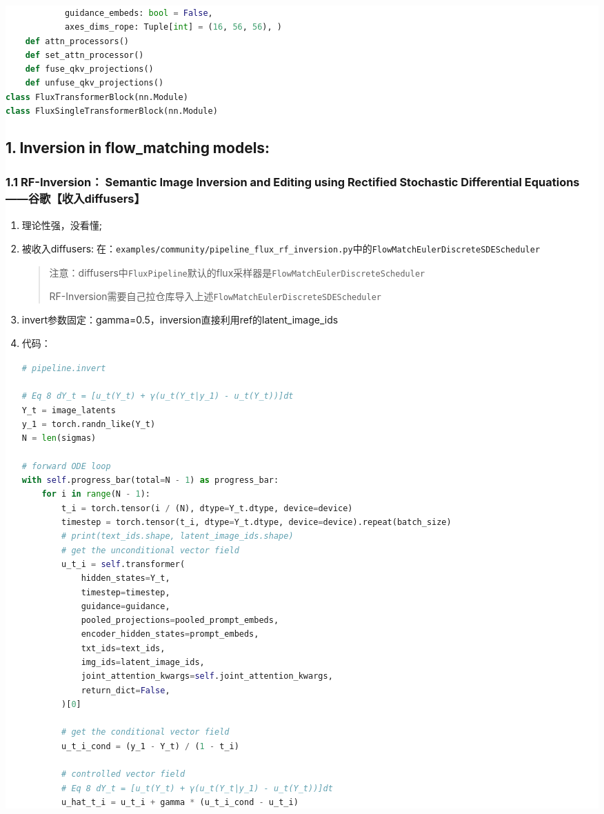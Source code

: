 ``` python
            guidance_embeds: bool = False,
            axes_dims_rope: Tuple[int] = (16, 56, 56), )
    def attn_processors()
    def set_attn_processor()
    def fuse_qkv_projections()
    def unfuse_qkv_projections()
class FluxTransformerBlock(nn.Module)
class FluxSingleTransformerBlock(nn.Module)
```







## 1. Inversion in flow_matching models:

### 1.1 RF-Inversion： Semantic Image Inversion and Editing using Rectified Stochastic Differential Equations——谷歌【收入diffusers】

1. 理论性强，没看懂;

2. 被收入diffusers: 在：`examples/community/pipeline_flux_rf_inversion.py`中的`FlowMatchEulerDiscreteSDEScheduler`

   >注意：diffusers中`FluxPipeline`默认的flux采样器是`FlowMatchEulerDiscreteScheduler`
   >
   >RF-Inversion需要自己拉仓库导入上述`FlowMatchEulerDiscreteSDEScheduler`

3. invert参数固定：gamma=0.5，inversion直接利用ref的latent_image_ids

4. 代码：

   ```python
   # pipeline.invert
   
   # Eq 8 dY_t = [u_t(Y_t) + γ(u_t(Y_t|y_1) - u_t(Y_t))]dt
   Y_t = image_latents
   y_1 = torch.randn_like(Y_t)
   N = len(sigmas)
   
   # forward ODE loop
   with self.progress_bar(total=N - 1) as progress_bar:
       for i in range(N - 1):
           t_i = torch.tensor(i / (N), dtype=Y_t.dtype, device=device)
           timestep = torch.tensor(t_i, dtype=Y_t.dtype, device=device).repeat(batch_size)
           # print(text_ids.shape, latent_image_ids.shape)
           # get the unconditional vector field
           u_t_i = self.transformer(
               hidden_states=Y_t,
               timestep=timestep,
               guidance=guidance,
               pooled_projections=pooled_prompt_embeds,
               encoder_hidden_states=prompt_embeds,
               txt_ids=text_ids,
               img_ids=latent_image_ids,
               joint_attention_kwargs=self.joint_attention_kwargs,
               return_dict=False,
           )[0]
   
           # get the conditional vector field
           u_t_i_cond = (y_1 - Y_t) / (1 - t_i)
   
           # controlled vector field
           # Eq 8 dY_t = [u_t(Y_t) + γ(u_t(Y_t|y_1) - u_t(Y_t))]dt
           u_hat_t_i = u_t_i + gamma * (u_t_i_cond - u_t_i)
   ```